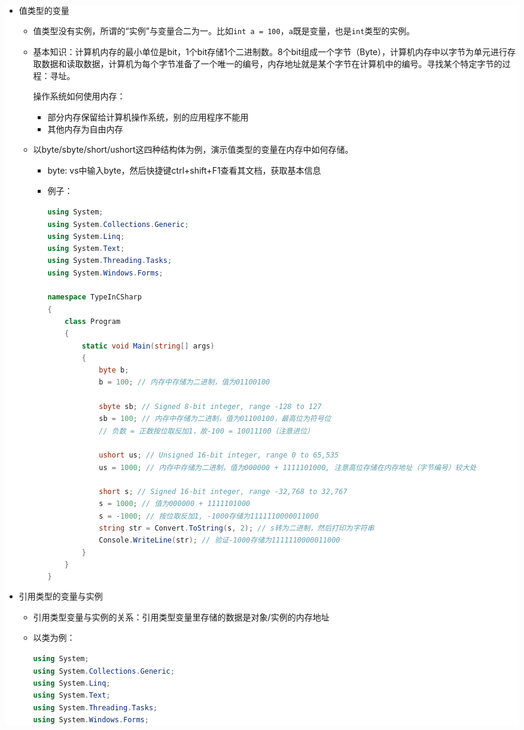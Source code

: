 - 值类型的变量

  - 值类型没有实例，所谓的“实例”与变量合二为一。比如`int a = 100`，`a`既是变量，也是`int`类型的实例。

  - 基本知识：计算机内存的最小单位是bit，1个bit存储1个二进制数。8个bit组成一个字节（Byte），计算机内存中以字节为单元进行存取数据和读取数据，计算机为每个字节准备了一个唯一的编号，内存地址就是某个字节在计算机中的编号。寻找某个特定字节的过程：寻址。

    操作系统如何使用内存：

    - 部分内存保留给计算机操作系统，别的应用程序不能用
    - 其他内存为自由内存

  - 以byte/sbyte/short/ushort这四种结构体为例，演示值类型的变量在内存中如何存储。

    - byte: vs中输入byte，然后快捷键ctrl+shift+F1查看其文档，获取基本信息

    - 例子：
      ```c#
      using System;
      using System.Collections.Generic;
      using System.Linq;
      using System.Text;
      using System.Threading.Tasks;
      using System.Windows.Forms;
      
      namespace TypeInCSharp
      {
          class Program
          {
              static void Main(string[] args)
              {
                  byte b;
                  b = 100; // 内存中存储为二进制，值为01100100
      
                  sbyte sb; // Signed 8-bit integer, range -128 to 127
                  sb = 100; // 内存中存储为二进制，值为01100100，最高位为符号位
                  // 负数 = 正数按位取反加1，故-100 = 10011100（注意进位）
      
                  ushort us; // Unsigned 16-bit integer, range 0 to 65,535
                  us = 1000; // 内存中存储为二进制，值为000000 + 1111101000, 注意高位存储在内存地址（字节编号）较大处
      
                  short s; // Signed 16-bit integer, range -32,768 to 32,767
                  s = 1000; // 值为000000 + 1111101000
                  s = -1000; // 按位取反加1, -1000存储为1111110000011000
                  string str = Convert.ToString(s, 2); // s转为二进制，然后打印为字符串
                  Console.WriteLine(str); // 验证-1000存储为1111110000011000
              }
          }
      }
      ```

- 引用类型的变量与实例

  - 引用类型变量与实例的关系：引用类型变量里存储的数据是对象/实例的内存地址

  - 以类为例：
    ```c#
    using System;
    using System.Collections.Generic;
    using System.Linq;
    using System.Text;
    using System.Threading.Tasks;
    using System.Windows.Forms;
    